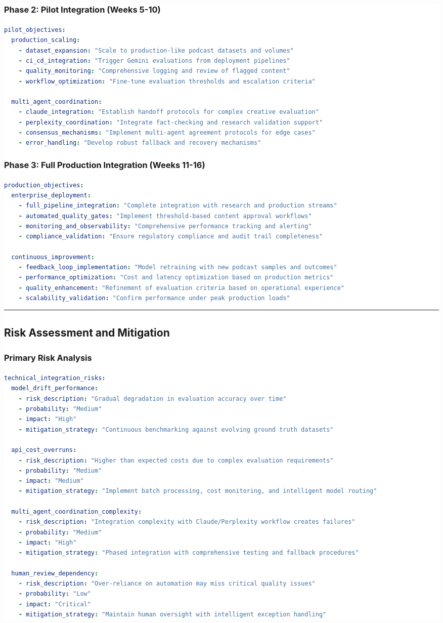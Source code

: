 ### Phase 2: Pilot Integration (Weeks 5-10)
```yaml
pilot_objectives:
  production_scaling:
    - dataset_expansion: "Scale to production-like podcast datasets and volumes"
    - ci_cd_integration: "Trigger Gemini evaluations from deployment pipelines"
    - quality_monitoring: "Comprehensive logging and review of flagged content"
    - workflow_optimization: "Fine-tune evaluation thresholds and escalation criteria"

  multi_agent_coordination:
    - claude_integration: "Establish handoff protocols for complex creative evaluation"
    - perplexity_coordination: "Integrate fact-checking and research validation support"
    - consensus_mechanisms: "Implement multi-agent agreement protocols for edge cases"
    - error_handling: "Develop robust fallback and recovery mechanisms"
```

### Phase 3: Full Production Integration (Weeks 11-16)
```yaml
production_objectives:
  enterprise_deployment:
    - full_pipeline_integration: "Complete integration with research and production streams"
    - automated_quality_gates: "Implement threshold-based content approval workflows"
    - monitoring_and_observability: "Comprehensive performance tracking and alerting"
    - compliance_validation: "Ensure regulatory compliance and audit trail completeness"

  continuous_improvement:
    - feedback_loop_implementation: "Model retraining with new podcast samples and outcomes"
    - performance_optimization: "Cost and latency optimization based on production metrics"
    - quality_enhancement: "Refinement of evaluation criteria based on operational experience"
    - scalability_validation: "Confirm performance under peak production loads"
```

---

## Risk Assessment and Mitigation

### Primary Risk Analysis
```yaml
technical_integration_risks:
  model_drift_performance:
    - risk_description: "Gradual degradation in evaluation accuracy over time"
    - probability: "Medium"
    - impact: "High"
    - mitigation_strategy: "Continuous benchmarking against evolving ground truth datasets"

  api_cost_overruns:
    - risk_description: "Higher than expected costs due to complex evaluation requirements"
    - probability: "Medium"
    - impact: "Medium"
    - mitigation_strategy: "Implement batch processing, cost monitoring, and intelligent model routing"

  multi_agent_coordination_complexity:
    - risk_description: "Integration complexity with Claude/Perplexity workflow creates failures"
    - probability: "Medium"
    - impact: "High"
    - mitigation_strategy: "Phased integration with comprehensive testing and fallback procedures"

  human_review_dependency:
    - risk_description: "Over-reliance on automation may miss critical quality issues"
    - probability: "Low"
    - impact: "Critical"
    - mitigation_strategy: "Maintain human oversight with intelligent exception handling"
```